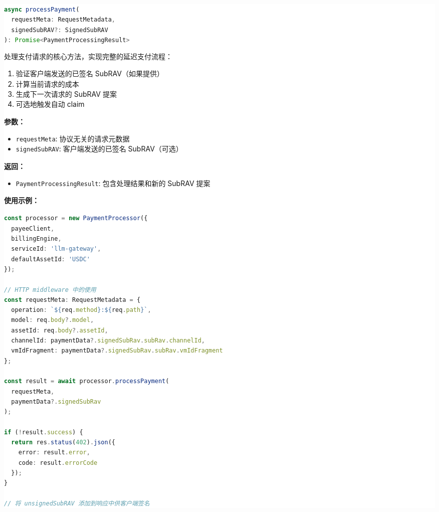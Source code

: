 ```typescript
async processPayment(
  requestMeta: RequestMetadata,
  signedSubRAV?: SignedSubRAV
): Promise<PaymentProcessingResult>
```

处理支付请求的核心方法，实现完整的延迟支付流程：

1. 验证客户端发送的已签名 SubRAV（如果提供）
2. 计算当前请求的成本
3. 生成下一次请求的 SubRAV 提案
4. 可选地触发自动 claim

**参数：**
- `requestMeta`: 协议无关的请求元数据
- `signedSubRAV`: 客户端发送的已签名 SubRAV（可选）

**返回：**
- `PaymentProcessingResult`: 包含处理结果和新的 SubRAV 提案

**使用示例：**

```typescript
const processor = new PaymentProcessor({
  payeeClient,
  billingEngine,
  serviceId: 'llm-gateway',
  defaultAssetId: 'USDC'
});

// HTTP middleware 中的使用
const requestMeta: RequestMetadata = {
  operation: `${req.method}:${req.path}`,
  model: req.body?.model,
  assetId: req.body?.assetId,
  channelId: paymentData?.signedSubRav.subRav.channelId,
  vmIdFragment: paymentData?.signedSubRav.subRav.vmIdFragment
};

const result = await processor.processPayment(
  requestMeta, 
  paymentData?.signedSubRav
);

if (!result.success) {
  return res.status(402).json({ 
    error: result.error,
    code: result.errorCode 
  });
}

// 将 unsignedSubRAV 添加到响应中供客户端签名
```
